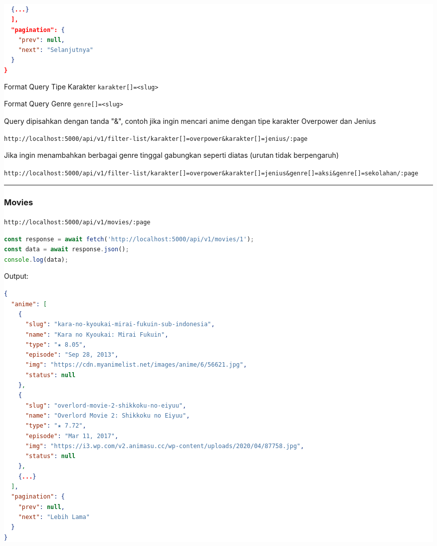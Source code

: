 ```json
  {...}
  ],
  "pagination": {
    "prev": null,
    "next": "Selanjutnya"
  }
}
```

Format Query Tipe Karakter `karakter[]=<slug>`

Format Query Genre `genre[]=<slug>`

Query dipisahkan dengan tanda "&", contoh jika ingin mencari anime dengan tipe karakter Overpower dan Jenius

`http://localhost:5000/api/v1/filter-list/karakter[]=overpower&karakter[]=jenius/:page`

Jika ingin menambahkan berbagai genre tinggal gabungkan seperti diatas (urutan tidak berpengaruh)

`http://localhost:5000/api/v1/filter-list/karakter[]=overpower&karakter[]=jenius&genre[]=aksi&genre[]=sekolahan/:page`

***

### Movies

`http://localhost:5000/api/v1/movies/:page`

```js
const response = await fetch('http://localhost:5000/api/v1/movies/1');
const data = await response.json();
console.log(data);
```

Output:

```json
{
  "anime": [
    {
      "slug": "kara-no-kyoukai-mirai-fukuin-sub-indonesia",
      "name": "Kara no Kyoukai: Mirai Fukuin",
      "type": "★ 8.05",
      "episode": "Sep 28, 2013",
      "img": "https://cdn.myanimelist.net/images/anime/6/56621.jpg",
      "status": null
    },
    {
      "slug": "overlord-movie-2-shikkoku-no-eiyuu",
      "name": "Overlord Movie 2: Shikkoku no Eiyuu",
      "type": "★ 7.72",
      "episode": "Mar 11, 2017",
      "img": "https://i3.wp.com/v2.animasu.cc/wp-content/uploads/2020/04/87758.jpg",
      "status": null
    },
    {...}
  ],
  "pagination": {
    "prev": null,
    "next": "Lebih Lama"
  }
}
```
